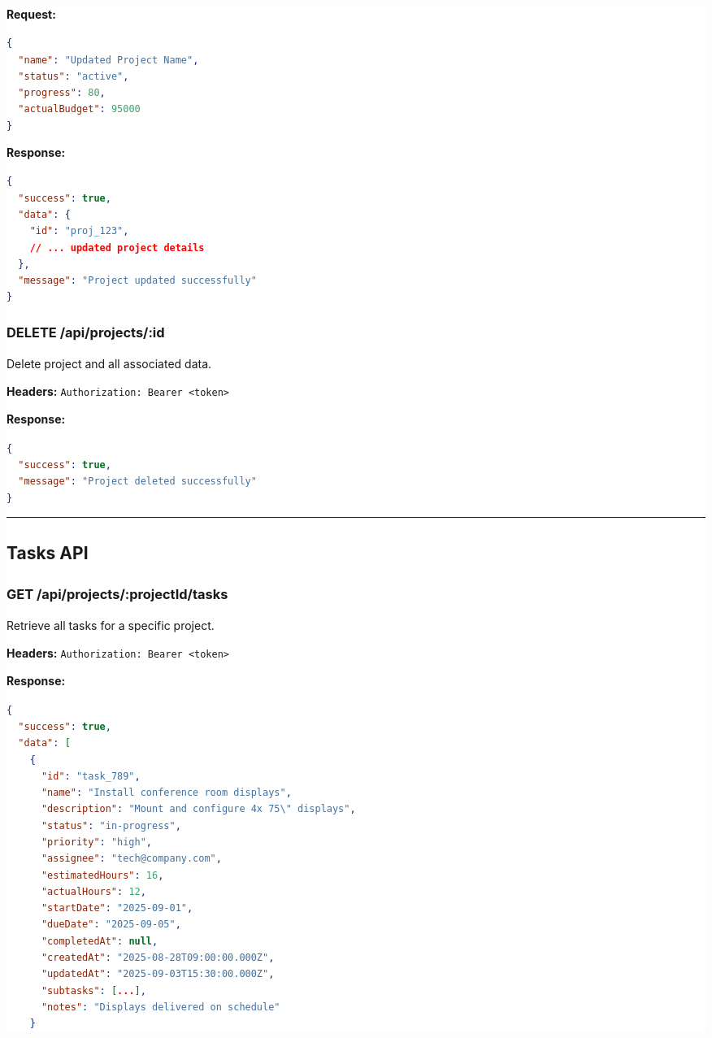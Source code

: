 **Request:**
```json
{
  "name": "Updated Project Name",
  "status": "active",
  "progress": 80,
  "actualBudget": 95000
}
```

**Response:**
```json
{
  "success": true,
  "data": {
    "id": "proj_123",
    // ... updated project details
  },
  "message": "Project updated successfully"
}
```

### DELETE /api/projects/:id
Delete project and all associated data.

**Headers:** `Authorization: Bearer <token>`

**Response:**
```json
{
  "success": true,
  "message": "Project deleted successfully"
}
```

---

## Tasks API

### GET /api/projects/:projectId/tasks
Retrieve all tasks for a specific project.

**Headers:** `Authorization: Bearer <token>`

**Response:**
```json
{
  "success": true,
  "data": [
    {
      "id": "task_789",
      "name": "Install conference room displays",
      "description": "Mount and configure 4x 75\" displays",
      "status": "in-progress",
      "priority": "high",
      "assignee": "tech@company.com",
      "estimatedHours": 16,
      "actualHours": 12,
      "startDate": "2025-09-01",
      "dueDate": "2025-09-05",
      "completedAt": null,
      "createdAt": "2025-08-28T09:00:00.000Z",
      "updatedAt": "2025-09-03T15:30:00.000Z",
      "subtasks": [...],
      "notes": "Displays delivered on schedule"
    }
```